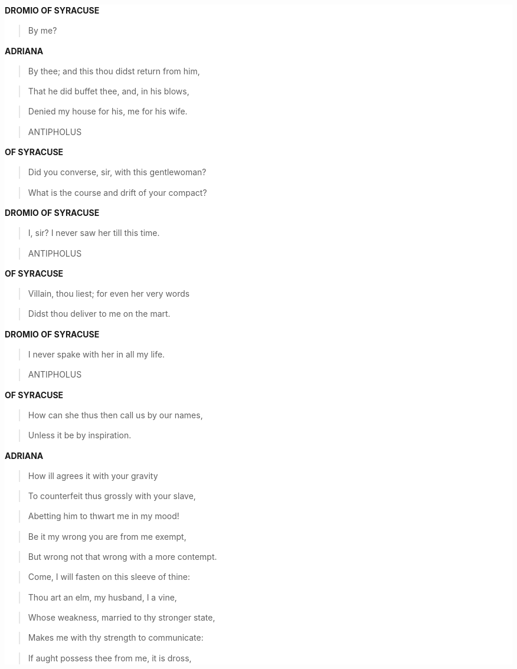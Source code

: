 **DROMIO OF SYRACUSE**

> By me?  

**ADRIANA**

> By thee; and this thou didst return from him,  

> That he did buffet thee, and, in his blows,  

> Denied my house for his, me for his wife.  

> ANTIPHOLUS  

**OF SYRACUSE**

> Did you converse, sir, with this gentlewoman?  

> What is the course and drift of your compact?  

**DROMIO OF SYRACUSE**

> I, sir? I never saw her till this time.  

> ANTIPHOLUS  

**OF SYRACUSE**

> Villain, thou liest; for even her very words  

> Didst thou deliver to me on the mart.  

**DROMIO OF SYRACUSE**

> I never spake with her in all my life.  

> ANTIPHOLUS  

**OF SYRACUSE**

> How can she thus then call us by our names,  

> Unless it be by inspiration.  

**ADRIANA**

> How ill agrees it with your gravity  

> To counterfeit thus grossly with your slave,  

> Abetting him to thwart me in my mood!  

> Be it my wrong you are from me exempt,  

> But wrong not that wrong with a more contempt.  

> Come, I will fasten on this sleeve of thine:  

> Thou art an elm, my husband, I a vine,  

> Whose weakness, married to thy stronger state,  

> Makes me with thy strength to communicate:  

> If aught possess thee from me, it is dross,  
